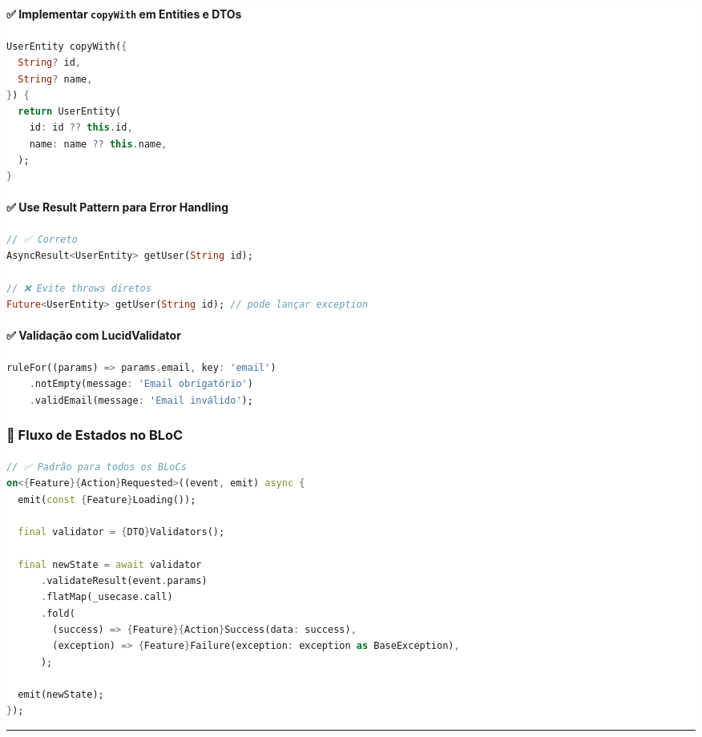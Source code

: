 #### ✅ Implementar `copyWith` em Entities e DTOs

```dart
UserEntity copyWith({
  String? id,
  String? name,
}) {
  return UserEntity(
    id: id ?? this.id,
    name: name ?? this.name,
  );
}
```

#### ✅ Use Result Pattern para Error Handling

```dart
// ✅ Correto
AsyncResult<UserEntity> getUser(String id);

// ❌ Evite throws diretos
Future<UserEntity> getUser(String id); // pode lançar exception
```

#### ✅ Validação com LucidValidator

```dart
ruleFor((params) => params.email, key: 'email')
    .notEmpty(message: 'Email obrigatório')
    .validEmail(message: 'Email inválido');
```

### 🔄 Fluxo de Estados no BLoC

```dart
// ✅ Padrão para todos os BLoCs
on<{Feature}{Action}Requested>((event, emit) async {
  emit(const {Feature}Loading());

  final validator = {DTO}Validators();

  final newState = await validator
      .validateResult(event.params)
      .flatMap(_usecase.call)
      .fold(
        (success) => {Feature}{Action}Success(data: success),
        (exception) => {Feature}Failure(exception: exception as BaseException),
      );

  emit(newState);
});
```

---
